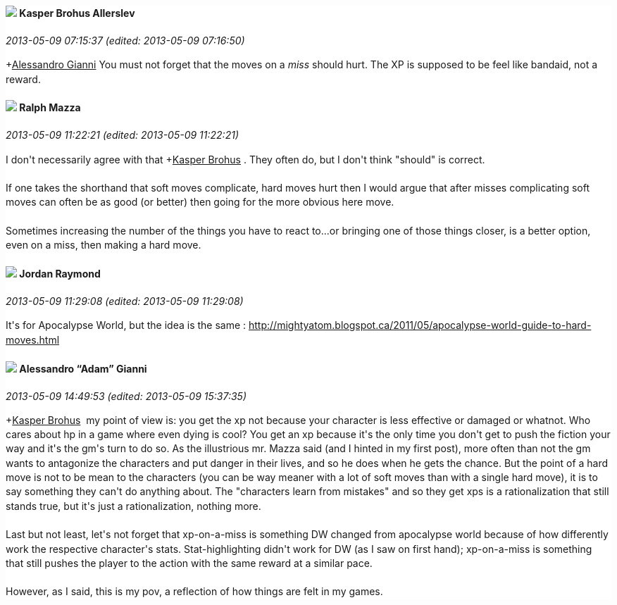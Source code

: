
<div id='comment z12asjrz5mi3sldtr23zipnpjxnfz5iu2'>
  <h4><img src='{{site.baseurl}}//images/avatars/110937611143261107555_photo.jpg'> Kasper Brohus Allerslev</h4>
      <p><cite>2013-05-09 07:15:37 (edited: 2013-05-09 07:16:50)</cite></p>
        <p><span class="proflinkWrapper"><span class="proflinkPrefix">+</span><a class="proflink" href="https://plus.google.com/106679386179477817028" oid="106679386179477817028">Alessandro Gianni</a></span> You must not forget that the moves on a <i>miss</i> should hurt. The XP is supposed to be feel like bandaid, not a reward.</p>
</div>
        

<div id='comment z12asjrz5mi3sldtr23zipnpjxnfz5iu2'>
  <h4><img src='{{site.baseurl}}//images/avatars/105931587145202142417_photo.jpg'> Ralph Mazza</h4>
      <p><cite>2013-05-09 11:22:21 (edited: 2013-05-09 11:22:21)</cite></p>
        <p>I don&#39;t necessarily agree with that <span class="proflinkWrapper"><span class="proflinkPrefix">+</span><a class="proflink" href="https://plus.google.com/110937611143261107555" oid="110937611143261107555">Kasper Brohus</a></span> .  They often do, but I don&#39;t think &quot;should&quot; is correct.  <br /><br />If one takes the shorthand that soft moves complicate, hard moves hurt then I would argue that after misses complicating soft moves can often be as good (or better) then going for the more obvious here move.<br /><br />Sometimes increasing the number of the things you have to react to...or bringing one of those things closer, is a better option, even on a miss, then making a hard move.</p>
</div>
        

<div id='comment z12asjrz5mi3sldtr23zipnpjxnfz5iu2'>
  <h4><img src='{{site.baseurl}}//images/avatars/104045373068075715013_photo.jpg'> Jordan Raymond</h4>
      <p><cite>2013-05-09 11:29:08 (edited: 2013-05-09 11:29:08)</cite></p>
        <p>It&#39;s for Apocalypse World, but the idea is the same : <a href="http://mightyatom.blogspot.ca/2011/05/apocalypse-world-guide-to-hard-moves.html" class="ot-anchor">http://mightyatom.blogspot.ca/2011/05/apocalypse-world-guide-to-hard-moves.html</a></p>
</div>
        

<div id='comment z12asjrz5mi3sldtr23zipnpjxnfz5iu2'>
  <h4><img src='{{site.baseurl}}//images/avatars/106679386179477817028_photo.jpg'> Alessandro “Adam” Gianni</h4>
      <p><cite>2013-05-09 14:49:53 (edited: 2013-05-09 15:37:35)</cite></p>
        <p><span class="proflinkWrapper"><span class="proflinkPrefix">+</span><a class="proflink" href="https://plus.google.com/110937611143261107555" oid="110937611143261107555">Kasper Brohus</a></span>  my point of view is: you get the xp not because your character is less effective or damaged or whatnot. Who cares about hp in a game where even dying is cool? You get an xp because it&#39;s the only time you don&#39;t get to push the fiction your way and it&#39;s the gm&#39;s turn to do so. As the illustrious mr. Mazza said (and I hinted in my first post), more often than not the gm wants to antagonize the characters and put danger in their lives, and so he does when he gets the chance. But the point of a hard move is not to be mean to the characters (you can be way meaner with a lot of soft moves than with a single hard move), it is to say something they can&#39;t do anything about. The &quot;characters learn from mistakes&quot; and so they get xps is a rationalization that still stands true, but it&#39;s just a rationalization, nothing more.<br /><br />Last but not least, let&#39;s not forget that xp-on-a-miss is something DW changed from apocalypse world because of how differently work the respective character&#39;s stats. Stat-highlighting didn&#39;t work for DW (as I saw on first hand); xp-on-a-miss is something that still pushes the player to the action with the same reward at a similar pace.<br /><br />However, as I said, this is my pov, a reflection of how things are felt in my games.</p>
</div>
        